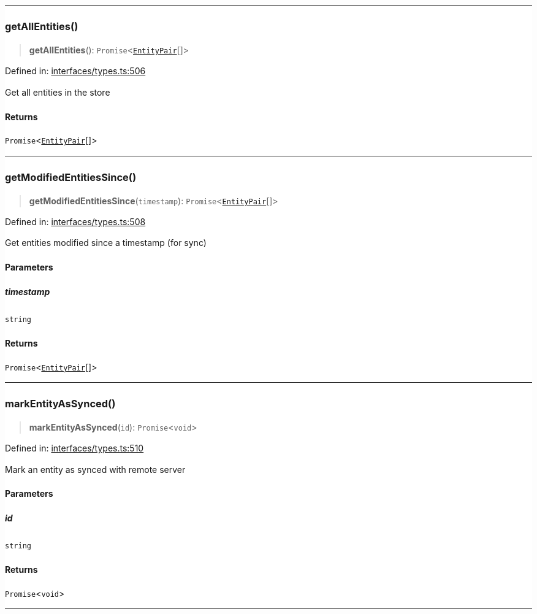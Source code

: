 ***

### getAllEntities()

> **getAllEntities**(): `Promise`\<[`EntityPair`](EntityPair.md)[]\>

Defined in: [interfaces/types.ts:506](https://github.com/idpass/idpass-data-collect/blob/main/packages/datacollect/src/interfaces/types.ts#L506)

Get all entities in the store

#### Returns

`Promise`\<[`EntityPair`](EntityPair.md)[]\>

***

### getModifiedEntitiesSince()

> **getModifiedEntitiesSince**(`timestamp`): `Promise`\<[`EntityPair`](EntityPair.md)[]\>

Defined in: [interfaces/types.ts:508](https://github.com/idpass/idpass-data-collect/blob/main/packages/datacollect/src/interfaces/types.ts#L508)

Get entities modified since a timestamp (for sync)

#### Parameters

##### timestamp

`string`

#### Returns

`Promise`\<[`EntityPair`](EntityPair.md)[]\>

***

### markEntityAsSynced()

> **markEntityAsSynced**(`id`): `Promise`\<`void`\>

Defined in: [interfaces/types.ts:510](https://github.com/idpass/idpass-data-collect/blob/main/packages/datacollect/src/interfaces/types.ts#L510)

Mark an entity as synced with remote server

#### Parameters

##### id

`string`

#### Returns

`Promise`\<`void`\>

***
